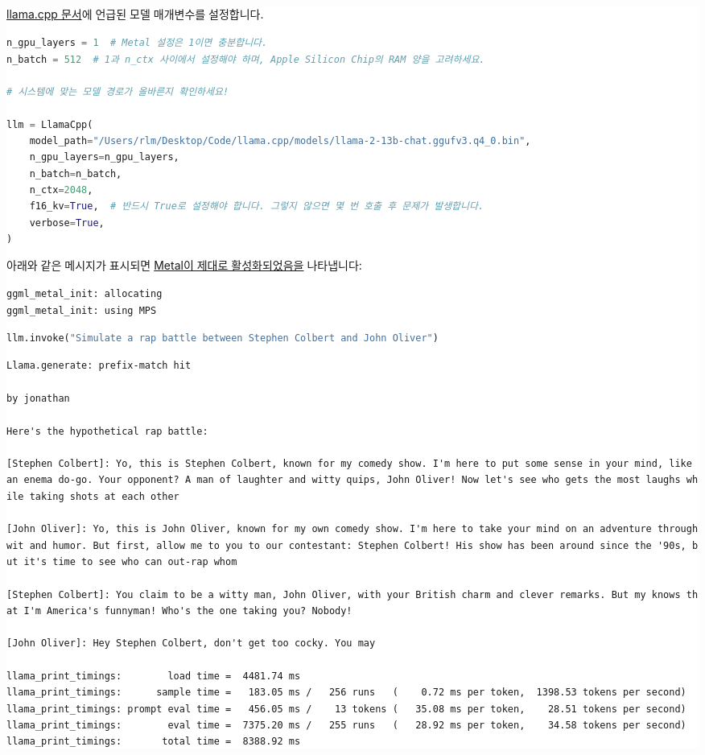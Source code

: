 [llama.cpp 문서](/docs/integrations/llms/llamacpp)에 언급된 모델 매개변수를 설정합니다.

```python
n_gpu_layers = 1  # Metal 설정은 1이면 충분합니다.
n_batch = 512  # 1과 n_ctx 사이에서 설정해야 하며, Apple Silicon Chip의 RAM 양을 고려하세요.

# 시스템에 맞는 모델 경로가 올바른지 확인하세요!

llm = LlamaCpp(
    model_path="/Users/rlm/Desktop/Code/llama.cpp/models/llama-2-13b-chat.ggufv3.q4_0.bin",
    n_gpu_layers=n_gpu_layers,
    n_batch=n_batch,
    n_ctx=2048,
    f16_kv=True,  # 반드시 True로 설정해야 합니다. 그렇지 않으면 몇 번 호출 후 문제가 발생합니다.
    verbose=True,
)
```

아래와 같은 메시지가 표시되면 [Metal이 제대로 활성화되었음을](docs/integrations/llms/llamacpp) 나타냅니다:

```
ggml_metal_init: allocating
ggml_metal_init: using MPS
```

```python
llm.invoke("Simulate a rap battle between Stephen Colbert and John Oliver")
```

```output
Llama.generate: prefix-match hit

by jonathan

Here's the hypothetical rap battle:

[Stephen Colbert]: Yo, this is Stephen Colbert, known for my comedy show. I'm here to put some sense in your mind, like an enema do-go. Your opponent? A man of laughter and witty quips, John Oliver! Now let's see who gets the most laughs while taking shots at each other

[John Oliver]: Yo, this is John Oliver, known for my own comedy show. I'm here to take your mind on an adventure through wit and humor. But first, allow me to you to our contestant: Stephen Colbert! His show has been around since the '90s, but it's time to see who can out-rap whom

[Stephen Colbert]: You claim to be a witty man, John Oliver, with your British charm and clever remarks. But my knows that I'm America's funnyman! Who's the one taking you? Nobody!

[John Oliver]: Hey Stephen Colbert, don't get too cocky. You may

llama_print_timings:        load time =  4481.74 ms
llama_print_timings:      sample time =   183.05 ms /   256 runs   (    0.72 ms per token,  1398.53 tokens per second)
llama_print_timings: prompt eval time =   456.05 ms /    13 tokens (   35.08 ms per token,    28.51 tokens per second)
llama_print_timings:        eval time =  7375.20 ms /   255 runs   (   28.92 ms per token,    34.58 tokens per second)
llama_print_timings:       total time =  8388.92 ms
```
